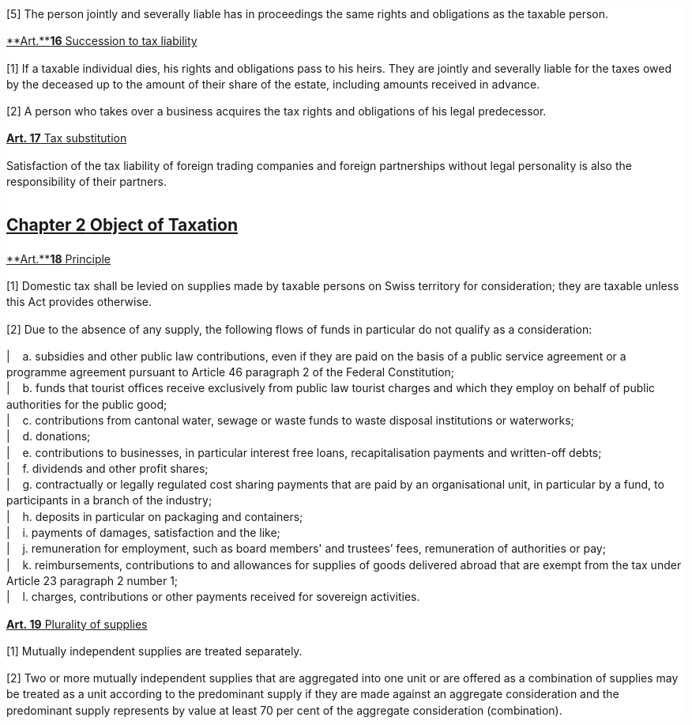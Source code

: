 [5] The person jointly and severally liable has in proceedings the same rights and obligations as the taxable person.

[**Art.****16** Succession to tax liability](https://www.fedlex.admin.ch/eli/cc/2009/615/en#art_16) 

[1] If a taxable individual dies, his rights and obligations pass to his heirs. They are jointly and severally liable for the taxes owed by the deceased up to the amount of their share of the estate, including amounts received in advance.

[2] A person who takes over a business acquires the tax rights and obligations of his legal predecessor.

[**Art. 17** Tax substitution](https://www.fedlex.admin.ch/eli/cc/2009/615/en#art_17) 

Satisfaction of the tax liability of foreign trading companies and foreign partnerships without legal personality is also the responsibility of their partners.

## [**Chapter 2** **Object of Taxation**](https://www.fedlex.admin.ch/eli/cc/2009/615/en#tit_2/chap_2)

[**Art.****18** Principle](https://www.fedlex.admin.ch/eli/cc/2009/615/en#art_18) 

[1] Domestic tax shall be levied on supplies made by taxable persons on Swiss territory for consideration; they are taxable unless this Act provides otherwise.

[2] Due to the absence of any supply, the following flows of funds in particular do not qualify as a consideration:


|    a. subsidies and other public law contributions, even if they are paid on the basis of a public service agreement or a programme agreement pursuant to Article 46 paragraph 2 of the Federal Constitution;  
|    b. funds that tourist offices receive exclusively from public law tourist charges and which they employ on behalf of public authorities for the public good;  
|    c. contributions from cantonal water, sewage or waste funds to waste disposal institutions or waterworks;  
|    d. donations;  
|    e. contributions to businesses, in particular interest free loans, recapitalisation payments and written-off debts;  
|    f. dividends and other profit shares;  
|    g. contractually or legally regulated cost sharing payments that are paid by an organisational unit, in particular by a fund, to participants in a branch of the industry;  
|    h. deposits in particular on packaging and containers;  
|    i. payments of damages, satisfaction and the like;  
|    j. remuneration for employment, such as board members' and trustees’ fees, remuneration of authorities or pay;  
|    k. reimbursements, contributions to and allowances for supplies of goods delivered abroad that are exempt from the tax under Article 23 paragraph 2 number 1;  
|    l. charges, contributions or other payments received for sovereign activities.

[**Art. 19** Plurality of supplies](https://www.fedlex.admin.ch/eli/cc/2009/615/en#art_19) 

[1] Mutually independent supplies are treated separately.

[2] Two or more mutually independent supplies that are aggregated into one unit or are offered as a combination of supplies may be treated as a unit according to the predominant supply if they are made against an aggregate consideration and the predominant supply represents by value at least 70 per cent of the aggregate consideration (combination).
